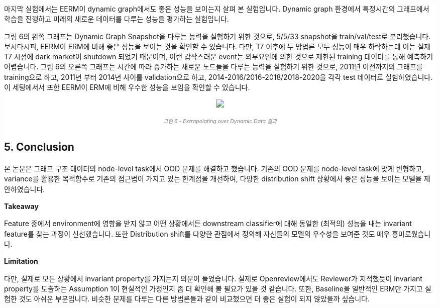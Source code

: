 마지막 실험에서는 EERM이 dynamic graph에서도 좋은 성능을 보이는지 살펴 본 실험입니다. Dynamic graph 환경에서 특정시간의 그래프에서 학습을 진행하고 미래의 새로운 데이터를 다루는 성능을 평가하는 실험입니다. 

그림 6의 왼쪽 그래프는 Dynamic Graph Snapshot을 다루는 능력을 실험하기 위한 것으로, 5/5/33 snapshot을 train/val/test로 분리했습니다. 보시다시피, EERM이 ERM에 비해 좋은 성능을 보이는 것을 확인할 수 있습니다. 다만, T7 이후에 두 방법론 모두 성능이 매우 하락하는데 이는 실제 T7 시점에 dark market이 shutdown 되었기 때문이며, 이런 갑작스러운 event는 외부요인에 의한 것으로 제한된 training 데이터를 통해 예측하기 어렵습니다.
그림 6의 오른쪽 그래프는 시간에 따라 증가하는 새로운 노드들을 다루는 능력을 실험하기 위한 것으로, 2011년 이전까지의 그래프를 training으로 하고, 2011년 부터 2014년 사이를 validation으로 하고, 2014-2016/2016-2018/2018-2020을 각각 test 데이터로 실험하였습니다. 이 세팅에서서 또한 EERM이 ERM에 비해 우수한 성능을 보임을 확인할 수 있습니다.


<p align="center">
  <img width="100%" src="https://user-images.githubusercontent.com/40286691/172472306-d064dffe-1ed1-4ee5-a2ec-a45dc57eed3b.png">
</p>
<div style="text-align:center;color:grey;font-size:75%">
<p><em>그림 6 - Extrapolating over Dynamic Data 결과</em></p>
</div>

## **5. Conclusion**

본 논문은 그래프 구조 데이터의 node-level task에서 OOD 문제를 해결하고 했습니다. 기존의 OOD 문제를 node-level task에 맞게 변형하고, variance를 활용한 목적함수로 기존의 접근법이 가지고 있는 한계점을 개선하여, 다양한 distribution shift 상황에서 좋은 성능을 보이는 모델을 제안하였습니다. 

**Takeaway**

Feature 중에서 environment에 영향을 받지 않고 어떤 상황에서든 downstream classifier에 대해 동일한 (최적의) 성능을 내는 invariant feature를 찾는 과정이 신선했습니다. 또한 Distribution shift를 다양한 관점에서 정의해 자신들의 모델의 우수성을 보여준 것도 매우 흥미로웠습니다.

**Limitation**

다만, 실제로 모든 상황에서 invariant property를 가지는지 의문이 들었습니다. 실제로 Openreview에서도 Reviewer가 지적했듯이 invariant property를 도출하는 Assumption 1이 현실적인 가정인지 좀 더 확인해 볼 필요가 있을 것 같습니다.
또한, Baseline을 일반적인 ERM만 가지고 실험한 것도 아쉬운 부분입니다. 비슷한 문제를 다루는 다른 방법론들과 같이 비교했으면 더 좋은 실험이 되지 않았을까 싶습니다.
